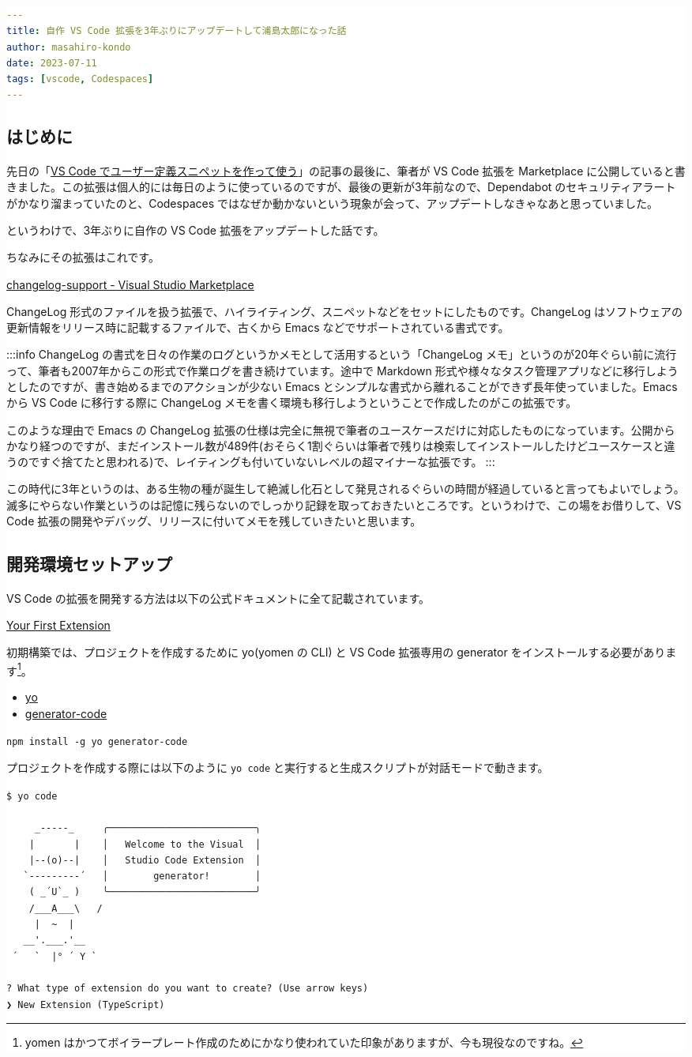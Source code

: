 ```yaml
---
title: 自作 VS Code 拡張を3年ぶりにアップデートして浦島太郎になった話
author: masahiro-kondo
date: 2023-07-11
tags: [vscode, Codespaces]
---
```


## はじめに

先日の「[VS Code でユーザー定義スニペットを作って使う](/blogs/2023/06/23/create-snippets-in-vscode/)」の記事の最後に、筆者が VS Code 拡張を Marketplace に公開していると書きました。この拡張は個人的には毎日のように使っているのですが、最後の更新が3年前なので、Dependabot のセキュリティアラートがかなり溜まっていたのと、Codespaces ではなぜか動かないという現象が会って、アップデートしなきゃなあと思っていました。

というわけで、3年ぶりに自作の VS Code 拡張をアップデートした話です。

ちなみにその拡張はこれです。

[changelog-support&#32;-&#32;Visual&#32;Studio&#32;Marketplace](https://marketplace.visualstudio.com/items?itemName=kondoumh.changelog-support)

ChangeLog 形式のファイルを扱う拡張で、ハイライティング、スニペットなどをセットにしたものです。ChangeLog はソフトウェアの更新情報をリリース時に記載するファイルで、古くから Emacs などでサポートされている書式です。

:::info
ChangeLog の書式を日々の作業のログというかメモとして活用するという「ChangeLog メモ」というのが20年ぐらい前に流行って、筆者も2007年からこの形式で作業ログを書き続けています。途中で Markdown 形式や様々なタスク管理アプリなどに移行しようとしたのですが、書き始めるまでのアクションが少ない Emacs とシンプルな書式から離れることができず長年使っていました。Emacs から VS Code に移行する際に ChangeLog メモを書く環境も移行しようということで作成したのがこの拡張です。

このような理由で Emacs の ChangeLog 拡張の仕様は完全に無視で筆者のユースケースだけに対応したものになっています。公開からかなり経つのですが、まだインストール数が489件(おそらく1割ぐらいは筆者で残りは検索してインストールしたけどユースケースと違うのですぐ捨てたと思われる)で、レイティングも付いていないレベルの超マイナーな拡張です。
:::

この時代に3年というのは、ある生物の種が誕生して絶滅し化石として発見されるぐらいの時間が経過していると言ってもよいでしょう。滅多にやらない作業というのは記憶に残らないのでしっかり記録を取っておきたいところです。というわけで、この場をお借りして、VS Code 拡張の開発やデバッグ、リリースに付いてメモを残していきたいと思います。

## 開発環境セットアップ

VS Code の拡張を開発する方法は以下の公式ドキュメントに全て記載されています。

[Your First Extension](https://code.visualstudio.com/api/get-started/your-first-extension)

初期構築では、プロジェクトを作成するために yo(yomen の CLI) と VS Code 拡張専用の generator をインストールする必要があります[^1]。

- [yo](https://www.npmjs.com/package/yo)
- [generator-code](https://www.npmjs.com/package/generator-code)

[^1]: yomen はかつてボイラープレート作成のためにかなり使われていた印象がありますが、今も現役なのですね。

```shell
npm install -g yo generator-code
```

プロジェクトを作成する際には以下のように `yo code` と実行すると生成スクリプトが対話モードで動きます。

```shell
$ yo code

     _-----_     ╭──────────────────────────╮
    |       |    │   Welcome to the Visual  │
    |--(o)--|    │   Studio Code Extension  │
   `---------´   │        generator!        │
    ( _´U`_ )    ╰──────────────────────────╯
    /___A___\   /
     |  ~  |     
   __'.___.'__   
 ´   `  |° ´ Y ` 

? What type of extension do you want to create? (Use arrow keys)
❯ New Extension (TypeScript) 
```

[^2]: ローカルでデバッグする時は、VS Code のインスタンスが別ウィンドウで起動します。
[^3]: 昔は VSTS(Visual Studio Team Services) と呼ばれていました。
[^4]: Azure のサービス体系もかなり変化しますし、作成したアカウントを消していたりすると詰んでしまいますね。